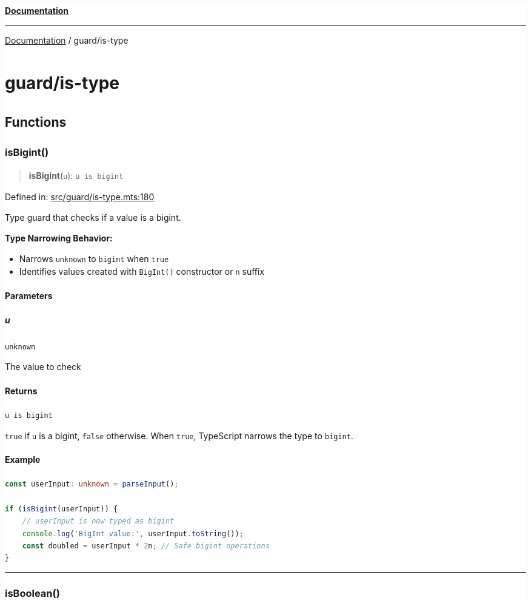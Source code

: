[**Documentation**](../README.md)

---

[Documentation](../README.md) / guard/is-type

# guard/is-type

## Functions

### isBigint()

> **isBigint**(`u`): `u is bigint`

Defined in: [src/guard/is-type.mts:180](https://github.com/noshiro-pf/ts-verified/blob/main/src/guard/is-type.mts#L180)

Type guard that checks if a value is a bigint.

**Type Narrowing Behavior:**

- Narrows `unknown` to `bigint` when `true`
- Identifies values created with `BigInt()` constructor or `n` suffix

#### Parameters

##### u

`unknown`

The value to check

#### Returns

`u is bigint`

`true` if `u` is a bigint, `false` otherwise.
When `true`, TypeScript narrows the type to `bigint`.

#### Example

```typescript
const userInput: unknown = parseInput();

if (isBigint(userInput)) {
    // userInput is now typed as bigint
    console.log('BigInt value:', userInput.toString());
    const doubled = userInput * 2n; // Safe bigint operations
}
```

---

### isBoolean()
